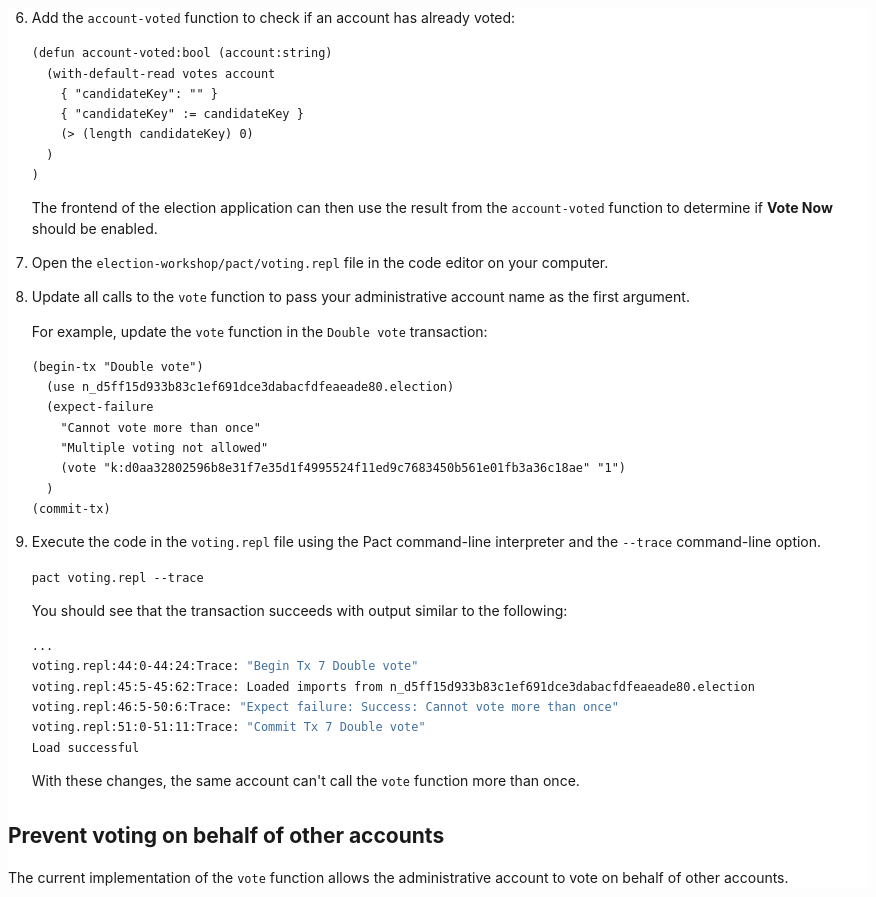 6. Add the `account-voted` function to check if an account has already voted:
   
   ```pact
   (defun account-voted:bool (account:string)
     (with-default-read votes account
       { "candidateKey": "" }
       { "candidateKey" := candidateKey }
       (> (length candidateKey) 0)
     )
   )
   ```

   The frontend of the election application can then use the result from the `account-voted` function to determine if **Vote Now** should be enabled. 
   
7. Open the `election-workshop/pact/voting.repl` file in the code editor on your computer.

8. Update all calls to the `vote` function to pass your administrative account name as the first argument.
   
   For example, update the `vote` function in the `Double vote` transaction:

   ```pact
   (begin-tx "Double vote")
     (use n_d5ff15d933b83c1ef691dce3dabacfdfeaeade80.election)
     (expect-failure
       "Cannot vote more than once"
       "Multiple voting not allowed"
       (vote "k:d0aa32802596b8e31f7e35d1f4995524f11ed9c7683450b561e01fb3a36c18ae" "1")
     )
   (commit-tx)
   ```

9. Execute the code in the `voting.repl` file using the Pact command-line interpreter and the `--trace` command-line option.
   
   ```pact
   pact voting.repl --trace
   ```

   You should see that the transaction succeeds with output similar to the following:

   ```bash
   ...
   voting.repl:44:0-44:24:Trace: "Begin Tx 7 Double vote"
   voting.repl:45:5-45:62:Trace: Loaded imports from n_d5ff15d933b83c1ef691dce3dabacfdfeaeade80.election
   voting.repl:46:5-50:6:Trace: "Expect failure: Success: Cannot vote more than once"
   voting.repl:51:0-51:11:Trace: "Commit Tx 7 Double vote"
   Load successful
   ```
   
   With these changes, the same account can't call the `vote` function more than once.

## Prevent voting on behalf of other accounts

The current implementation of the `vote` function allows the administrative account to vote on behalf of other accounts. 
